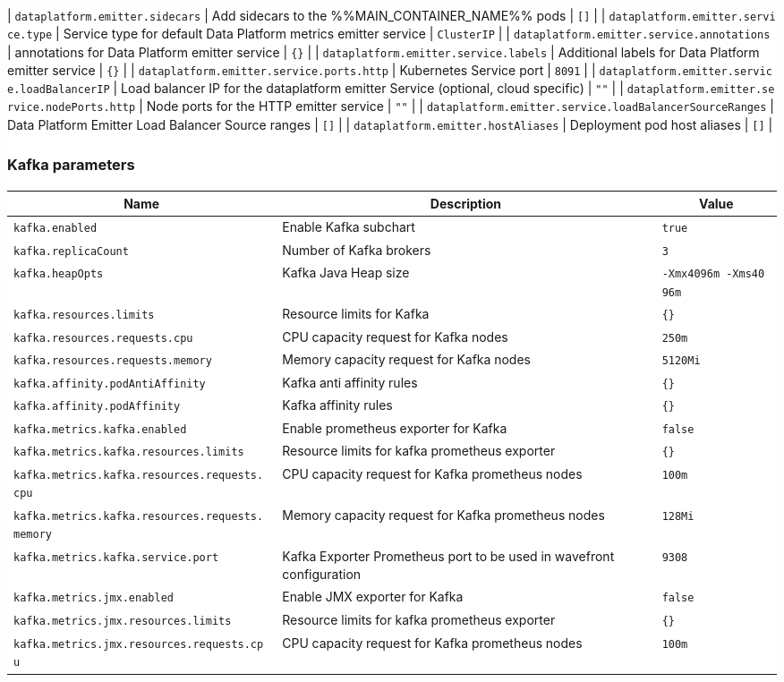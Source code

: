 | `dataplatform.emitter.sidecars`                               | Add sidecars to the %%MAIN_CONTAINER_NAME%% pods                                                                 | `[]`                                        |
| `dataplatform.emitter.service.type`                           | Service type for default Data Platform metrics emitter service                                                   | `ClusterIP`                                 |
| `dataplatform.emitter.service.annotations`                    | annotations for Data Platform emitter service                                                                    | `{}`                                        |
| `dataplatform.emitter.service.labels`                         | Additional labels for Data Platform emitter service                                                              | `{}`                                        |
| `dataplatform.emitter.service.ports.http`                     | Kubernetes Service port                                                                                          | `8091`                                      |
| `dataplatform.emitter.service.loadBalancerIP`                 | Load balancer IP for the dataplatform emitter Service (optional, cloud specific)                                 | `""`                                        |
| `dataplatform.emitter.service.nodePorts.http`                 | Node ports for the HTTP emitter service                                                                          | `""`                                        |
| `dataplatform.emitter.service.loadBalancerSourceRanges`       | Data Platform Emitter Load Balancer Source ranges                                                                | `[]`                                        |
| `dataplatform.emitter.hostAliases`                            | Deployment pod host aliases                                                                                      | `[]`                                        |


### Kafka parameters

| Name                                            | Description                                                                                                                        | Value                 |
| ----------------------------------------------- | ---------------------------------------------------------------------------------------------------------------------------------- | --------------------- |
| `kafka.enabled`                                 | Enable Kafka subchart                                                                                                              | `true`                |
| `kafka.replicaCount`                            | Number of Kafka brokers                                                                                                            | `3`                   |
| `kafka.heapOpts`                                | Kafka Java Heap size                                                                                                               | `-Xmx4096m -Xms4096m` |
| `kafka.resources.limits`                        | Resource limits for Kafka                                                                                                          | `{}`                  |
| `kafka.resources.requests.cpu`                  | CPU capacity request for Kafka nodes                                                                                               | `250m`                |
| `kafka.resources.requests.memory`               | Memory capacity request for Kafka nodes                                                                                            | `5120Mi`              |
| `kafka.affinity.podAntiAffinity`                | Kafka anti affinity rules                                                                                                          | `{}`                  |
| `kafka.affinity.podAffinity`                    | Kafka affinity rules                                                                                                               | `{}`                  |
| `kafka.metrics.kafka.enabled`                   | Enable prometheus exporter for Kafka                                                                                               | `false`               |
| `kafka.metrics.kafka.resources.limits`          | Resource limits for kafka prometheus exporter                                                                                      | `{}`                  |
| `kafka.metrics.kafka.resources.requests.cpu`    | CPU capacity request for Kafka prometheus nodes                                                                                    | `100m`                |
| `kafka.metrics.kafka.resources.requests.memory` | Memory capacity request for Kafka prometheus nodes                                                                                 | `128Mi`               |
| `kafka.metrics.kafka.service.port`              | Kafka Exporter Prometheus port to be used in wavefront configuration                                                               | `9308`                |
| `kafka.metrics.jmx.enabled`                     | Enable JMX exporter for Kafka                                                                                                      | `false`               |
| `kafka.metrics.jmx.resources.limits`            | Resource limits for kafka prometheus exporter                                                                                      | `{}`                  |
| `kafka.metrics.jmx.resources.requests.cpu`      | CPU capacity request for Kafka prometheus nodes                                                                                    | `100m`                |